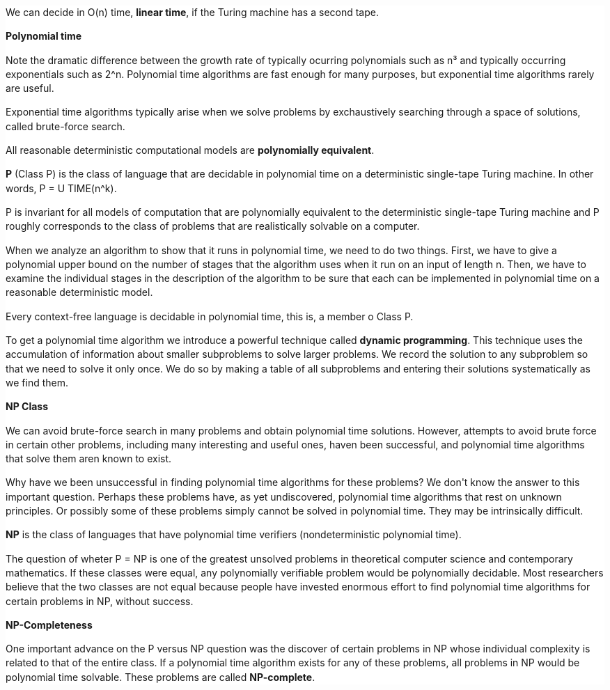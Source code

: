 We can decide in O(n) time, **linear time**, if the Turing machine has a second tape. 

**Polynomial time**

Note the dramatic difference between the growth rate of typically ocurring polynomials such as n³ and typically occurring exponentials such as 2^n.  Polynomial time algorithms are fast enough for many purposes, but exponential time algorithms rarely are useful.

Exponential time algorithms typically arise when we solve problems by exchaustively searching through a space of solutions, called brute-force search.

All reasonable deterministic computational models are **polynomially equivalent**.

**P** (Class P) is the class of language that are decidable in polynomial time on a deterministic single-tape Turing machine. In other words, P = U TIME(n^k).

P is invariant for all models of computation that are polynomially equivalent to the deterministic single-tape Turing machine and P roughly corresponds to the class of problems that are realistically solvable on a computer.

When we analyze an algorithm to show that it runs in polynomial time, we need to do two things. First, we have to give a polynomial upper bound on the number of stages that the algorithm uses when it run on an input of length n. Then, we have to examine the individual stages in the description of the algorithm to be sure that each can be implemented in polynomial time on a reasonable deterministic model.

Every context-free language is decidable in polynomial time, this is, a member o Class P.

To get a polynomial time algorithm we introduce a powerful technique called **dynamic programming**. This technique uses the accumulation of information about smaller subproblems to solve larger problems. We record the solution to any subproblem so that we need to solve it only once. We do so by making a table of all subproblems and entering their solutions systematically as we find them.

**NP Class**

We can avoid brute-force search in many problems and obtain polynomial time solutions. However, attempts to avoid brute force in certain other problems, including many interesting and useful ones, haven been successful, and polynomial time algorithms that solve them aren known to exist.

Why have we been unsuccessful in finding polynomial time algorithms for these problems? We don't know the answer to this important question. Perhaps these problems have, as yet undiscovered, polynomial time algorithms that rest on unknown principles. Or possibly some of these problems simply cannot be solved in polynomial time. They may be intrinsically difficult.

**NP** is the class of languages that have polynomial time verifiers (nondeterministic polynomial time). 

The question of wheter P = NP is one of the greatest unsolved problems in theoretical computer science and contemporary mathematics. If these classes were equal, any polynomially verifiable problem would be polynomially decidable. Most researchers believe that the two classes are not equal because people have invested enormous effort to find polynomial time algorithms for certain problems in NP, without success.

**NP-Completeness**

One important advance on the P versus NP question was the discover of certain problems in NP whose individual complexity is related to that of the entire class. If a polynomial time algorithm exists for any of these problems, all problems in NP would be polynomial time solvable. These problems are called **NP-complete**.
